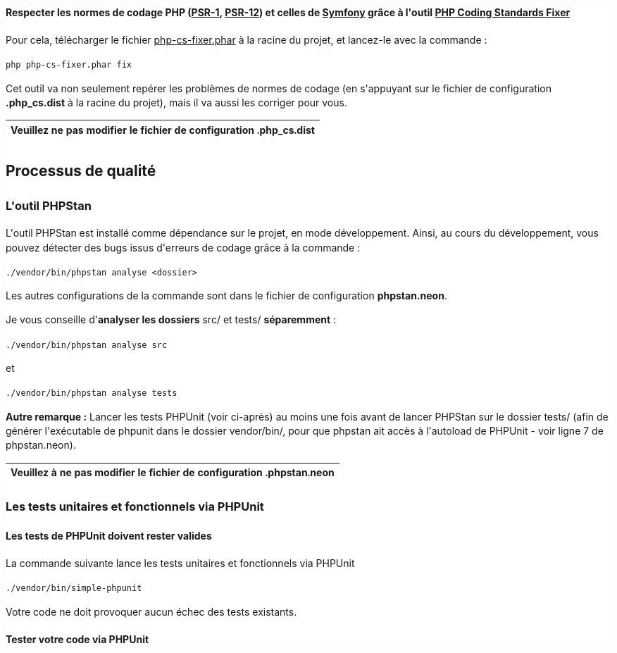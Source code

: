 #### Respecter les normes de codage PHP ([PSR-1](https://www.php-fig.org/psr/psr-1/), [PSR-12](https://www.php-fig.org/psr/psr-12/)) et celles de [Symfony](https://symfony.com/doc/current/contributing/code/standards.html) grâce à l'outil [PHP Coding Standards Fixer](https://github.com/FriendsOfPHP/PHP-CS-Fixer)

Pour cela, télécharger le fichier [php-cs-fixer.phar](https://cs.symfony.com/download/php-cs-fixer-v2.phar) à la racine du projet, et lancez-le avec la commande :

    php php-cs-fixer.phar fix

Cet outil va non seulement repérer les problèmes de normes de codage (en s'appuyant sur le fichier de configuration **.php_cs.dist** à la racine du projet), mais il va aussi les corriger pour vous.

| Veuillez ne pas modifier le fichier de configuration .php_cs.dist|
|---------------------------------------------------------------------------|

## Processus de qualité

### L'outil PHPStan

L'outil PHPStan est installé comme dépendance sur le projet, en mode développement. Ainsi, au cours du développement, vous pouvez détecter des bugs issus d'erreurs de codage grâce à la commande :

    ./vendor/bin/phpstan analyse <dossier>

Les autres configurations de la commande sont dans le fichier de configuration **phpstan.neon**.

Je vous conseille d'**analyser les dossiers** src/ et tests/ **séparemment** :

    ./vendor/bin/phpstan analyse src

et

    ./vendor/bin/phpstan analyse tests

**Autre remarque :**
Lancer les tests PHPUnit (voir ci-après) au moins une fois avant de lancer PHPStan sur le dossier tests/ (afin de générer l'exécutable de phpunit dans le dossier vendor/bin/, pour que phpstan ait accès à l'autoload de PHPUnit - voir ligne 7 de phpstan.neon).

|Veuillez à **ne pas modifier** le fichier de configuration **.phpstan.neon**|
|----------------------------------------------------------------------------|

### Les tests unitaires et fonctionnels via PHPUnit

#### Les tests de PHPUnit doivent rester valides

La commande suivante lance les tests unitaires et fonctionnels via PHPUnit

    ./vendor/bin/simple-phpunit

Votre code ne doit provoquer aucun échec des tests existants.

#### Tester votre code via PHPUnit
